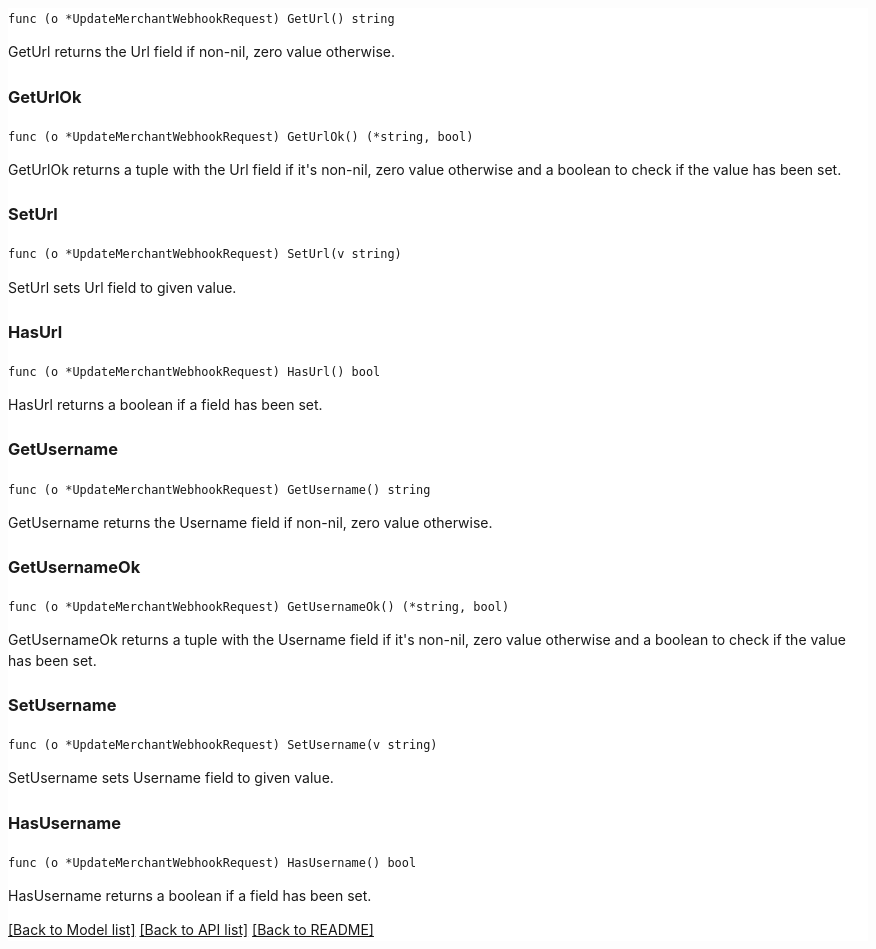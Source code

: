 `func (o *UpdateMerchantWebhookRequest) GetUrl() string`

GetUrl returns the Url field if non-nil, zero value otherwise.

### GetUrlOk

`func (o *UpdateMerchantWebhookRequest) GetUrlOk() (*string, bool)`

GetUrlOk returns a tuple with the Url field if it's non-nil, zero value otherwise
and a boolean to check if the value has been set.

### SetUrl

`func (o *UpdateMerchantWebhookRequest) SetUrl(v string)`

SetUrl sets Url field to given value.

### HasUrl

`func (o *UpdateMerchantWebhookRequest) HasUrl() bool`

HasUrl returns a boolean if a field has been set.

### GetUsername

`func (o *UpdateMerchantWebhookRequest) GetUsername() string`

GetUsername returns the Username field if non-nil, zero value otherwise.

### GetUsernameOk

`func (o *UpdateMerchantWebhookRequest) GetUsernameOk() (*string, bool)`

GetUsernameOk returns a tuple with the Username field if it's non-nil, zero value otherwise
and a boolean to check if the value has been set.

### SetUsername

`func (o *UpdateMerchantWebhookRequest) SetUsername(v string)`

SetUsername sets Username field to given value.

### HasUsername

`func (o *UpdateMerchantWebhookRequest) HasUsername() bool`

HasUsername returns a boolean if a field has been set.


[[Back to Model list]](../README.md#documentation-for-models) [[Back to API list]](../README.md#documentation-for-api-endpoints) [[Back to README]](../README.md)


